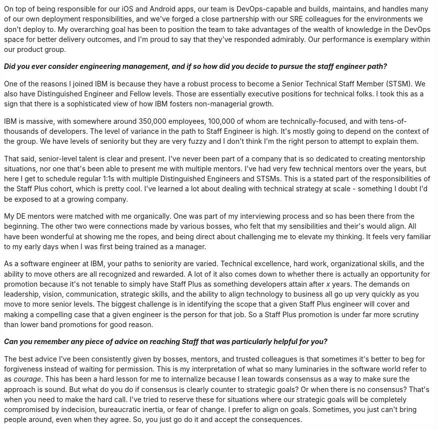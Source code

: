 On top of being responsible for our iOS and Android apps, our team is DevOps-capable and builds, maintains, and handles many of our own deployment responsibilities, and we've forged a close partnership with our SRE colleagues for the environments we don't deploy to. My overarching goal has been to position the team to take advantages of the wealth of knowledge in the DevOps space for better delivery outcomes, and I'm proud to say that they've responded admirably. Our performance is exemplary within our product group.

**_Did you ever consider engineering management, and if so how did you decide to pursue the staff engineer path?_**

One of the reasons I joined IBM is because they have a robust process to become a Senior Technical Staff Member (STSM). We also have Distinguished Engineer and Fellow levels. Those are essentially executive positions for technical folks. I took this as a sign that there is a sophisticated view of how IBM fosters non-managerial growth.

IBM is massive, with somewhere around 350,000 employees, 100,000 of whom are technically-focused, and with tens-of-thousands of developers. The level of variance in the path to Staff Engineer is high. It's mostly going to depend on the context of the group. We have levels of seniority but they are very fuzzy and I don't think I'm the right person to attempt to explain them.

That said, senior-level talent is clear and present. I've never been part of a company that is so dedicated to creating mentorship situations, nor one that's been able to present me with multiple mentors. I've had very few technical mentors over the years, but here I get to schedule regular 1:1s with multiple Distinguished Engineers and STSMs. This is a stated part of the responsibilities of the Staff Plus cohort, which is pretty cool. I've learned a lot about dealing with technical strategy at scale - something I doubt I'd be exposed to at a growing company.

My DE mentors were matched with me organically. One was part of my interviewing process and so has been there from the beginning. The other two were connections made by various bosses, who felt that my sensibilities and their's would align. All have been wonderful at showing me the ropes, and being direct about challenging me to elevate my thinking. It feels very familiar to my early days when I was first being trained as a manager.

As a software engineer at IBM, your paths to seniority are varied. Technical excellence, hard work, organizational skills, and the ability to move others are all recognized and rewarded. A lot of it also comes down to whether there is actually an opportunity for promotion because it's not tenable to simply have Staff Plus as something developers attain after _x_ years. The demands on leadership, vision, communication, strategic skills, and the ability to align technology to business all go up very quickly as you move to more senior levels. The biggest challenge is in identifying the scope that a given Staff Plus engineer will cover and making a compelling case that a given engineer is the person for that job. So a Staff Plus promotion is under far more scrutiny than lower band promotions for good reason.

**_Can you remember any piece of advice on reaching Staff that was particularly helpful for you?_**

The best advice I've been consistently given by bosses, mentors, and trusted colleagues is that sometimes it's better to beg for forgiveness instead of waiting for permission. This is my interpretation of what so many luminaries in the software world refer to as *courage*. This has been a hard lesson for me to internalize because I lean towards consensus as a way to make sure the approach is sound. But what do you do if consensus is clearly counter to strategic goals? Or when there is no consensus? That's when you need to make the hard call. I've tried to reserve these for situations where our strategic goals will be completely compromised by indecision, bureaucratic inertia, or fear of change. I prefer to align on goals. Sometimes, you just can't bring people around, even when they agree. So, you just go do it and accept the consequences.
